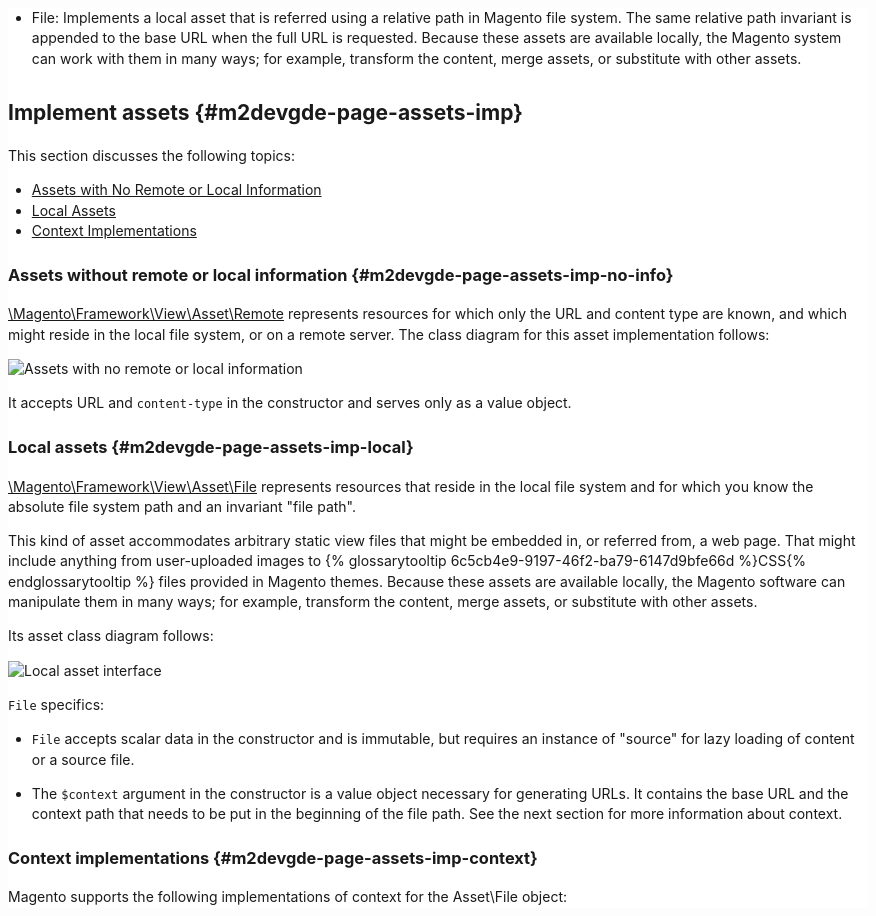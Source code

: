 * File: Implements  a local asset that is referred using a relative path in Magento file system. The same relative path invariant is appended to the base URL when the full URL is requested. Because these assets are available locally, the Magento system can work with them in many ways; for example, transform the content, merge assets, or substitute with other assets.

## Implement assets {#m2devgde-page-assets-imp}

This section discusses the following topics:

* <a href="#m2devgde-page-assets-imp-no-info">Assets with No Remote or Local Information</a>
* <a href="#m2devgde-page-assets-imp-local">Local Assets</a>
* <a href="#m2devgde-page-assets-imp-context">Context Implementations</a>

### Assets without remote or local information {#m2devgde-page-assets-imp-no-info}

<a href="{{ site.mage2000url }}lib/internal/Magento/Framework/View/Asset/Remote.php" target="_blank">\Magento\Framework\View\Asset\Remote</a> represents resources for which only the URL and content type are known, and which might reside in the local file system, or on a remote server. The class diagram for this asset implementation follows:

<p><img src="{{ site.baseurl }}common/images/view_asset-interface_no-local.png" alt="Assets with no remote or local information"></p>

It accepts URL and `content-type` in the constructor and serves only as a value object.

### Local assets {#m2devgde-page-assets-imp-local}

<a href="{{ site.mage2000url }}lib/internal/Magento/Framework/View/Asset/File.php" target="_blank">\Magento\Framework\View\Asset\File</a> represents resources that reside in the local file system and for which you know the absolute file system path and an invariant "file path".

This kind of asset accommodates arbitrary static view files that might be embedded in, or referred from, a web page. That might include anything from user-uploaded images to {% glossarytooltip 6c5cb4e9-9197-46f2-ba79-6147d9bfe66d %}CSS{% endglossarytooltip %} files provided in Magento themes. Because these assets are available locally, the Magento software can manipulate them in many ways; for example, transform the content, merge assets, or substitute with other assets.

Its asset class diagram follows:

<p><img src="{{ site.baseurl }}common/images/view_asset-interface_local.png" alt="Local asset interface"></p>

`File` specifics:

* `File` accepts scalar data in the constructor and is immutable, but requires an instance of "source" for lazy loading of content or a source file.

* The `$context` argument in the constructor is a value object necessary for generating URLs. It contains the base URL and the context path that needs to be put in the beginning of the file path. See the next section for more information about context.

### Context implementations {#m2devgde-page-assets-imp-context}

Magento supports the following implementations of context for the Asset\File object:
